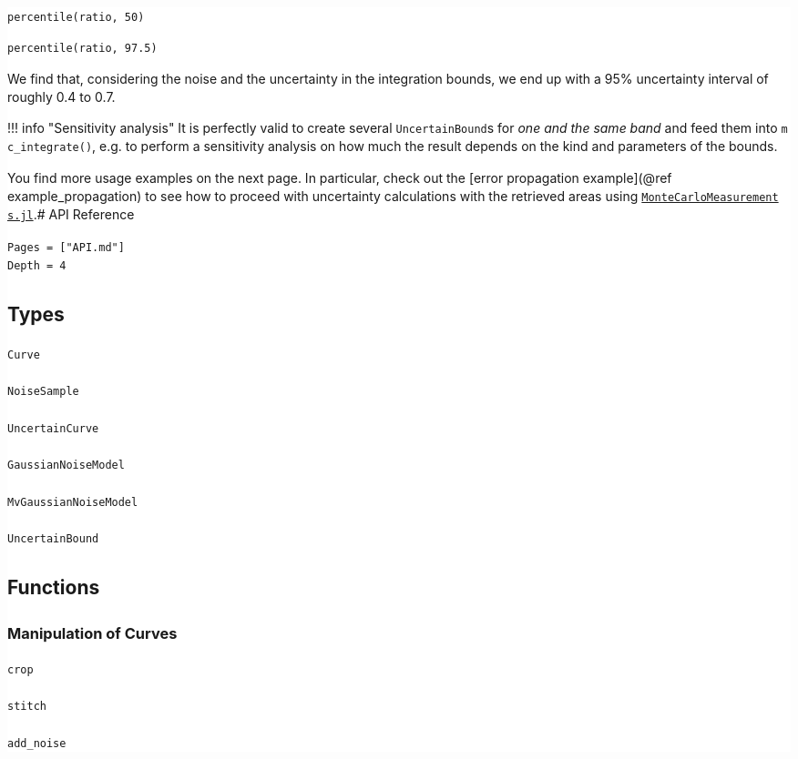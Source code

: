 ```@example FTIR
percentile(ratio, 50)
```

```@example FTIR
percentile(ratio, 97.5)
```

We find that, considering the noise and the uncertainty in the integration
bounds, we end up with a 95% uncertainty interval of roughly 0.4 to 0.7.

!!! info "Sensitivity analysis"
    It is perfectly valid to create several `UncertainBound`s for *one and the
    same band* and feed them into `mc_integrate()`, e.g. to perform a sensitivity
    analysis on how much the result depends on the kind and parameters of the
    bounds.

You find more usage examples on the next page. In particular, check out the
[error propagation example](@ref example_propagation) to see how to proceed with
uncertainty calculations with the retrieved areas using
[`MonteCarloMeasurements.jl`](https://github.com/baggepinnen/MonteCarloMeasurements.jl).# API Reference

```@contents
Pages = ["API.md"]
Depth = 4
```

## Types

```@docs
Curve

NoiseSample

UncertainCurve

GaussianNoiseModel

MvGaussianNoiseModel

UncertainBound
```

## Functions

### Manipulation of Curves

```@docs
crop

stitch

add_noise
```

